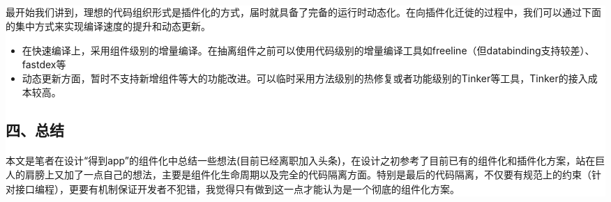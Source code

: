 最开始我们讲到，理想的代码组织形式是插件化的方式，届时就具备了完备的运行时动态化。在向插件化迁徙的过程中，我们可以通过下面的集中方式来实现编译速度的提升和动态更新。

* 在快速编译上，采用组件级别的增量编译。在抽离组件之前可以使用代码级别的增量编译工具如freeline（但databinding支持较差）、fastdex等
* 动态更新方面，暂时不支持新增组件等大的功能改进。可以临时采用方法级别的热修复或者功能级别的Tinker等工具，Tinker的接入成本较高。

## 四、总结

本文是笔者在设计“得到app”的组件化中总结一些想法\(目前已经离职加入头条\)，在设计之初参考了目前已有的组件化和插件化方案，站在巨人的肩膀上又加了一点自己的想法，主要是组件化生命周期以及完全的代码隔离方面。特别是最后的代码隔离，不仅要有规范上的约束（针对接口编程），更要有机制保证开发者不犯错，我觉得只有做到这一点才能认为是一个彻底的组件化方案。

